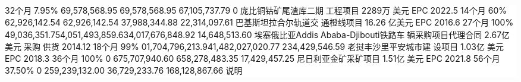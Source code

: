 32个月
7.95%
69,578,568.95
69,578,568.95
67,105,737.79
0
庞比铜钴矿尾渣库二期
工程项目
2289万
美元
EPC
2022.5
14个月
60%
62,926,142.54
62,926,142.54
37,988,344.88
22,314,097.61
巴基斯坦拉合尔轨道交
通橙线项目
16.26
亿美元
EPC
2016.6
27个月
100%
49,036,351.754,051,493,859.634,017,676,848.92
14,648,513.60
埃塞俄比亚Addis
Ababa-Djibouti铁路车
辆采购项目代理合同
2.67亿
美元
采购
供货
2014.12
18个月
99%
01,704,796,213.941,482,027,020.77
234,429,546.59
老挝丰沙里平安城市建
设项目
1.03亿
美元
EPC
2018.3
36个月
100%
0
675,707,940.60
658,278,483.35
17,429,457.25
尼日利亚金矿采矿项目
1.51亿
美元
EPC
2021.8
56个月
37.50%
0
259,239,132.00
36,729,233.76
168,128,867.66
说明